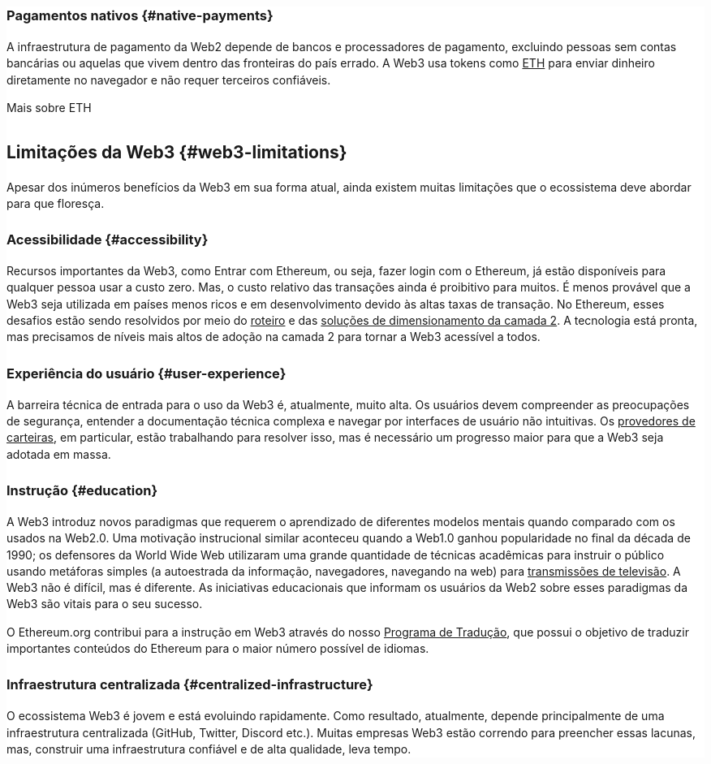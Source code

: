 ### Pagamentos nativos {#native-payments}

A infraestrutura de pagamento da Web2 depende de bancos e processadores de pagamento, excluindo pessoas sem contas bancárias ou aquelas que vivem dentro das fronteiras do país errado. A Web3 usa tokens como [ETH](/glossary/#ether) para enviar dinheiro diretamente no navegador e não requer terceiros confiáveis.

<ButtonLink href="/eth/">
  Mais sobre ETH
</ButtonLink>

## Limitações da Web3 {#web3-limitations}

Apesar dos inúmeros benefícios da Web3 em sua forma atual, ainda existem muitas limitações que o ecossistema deve abordar para que floresça.

### Acessibilidade {#accessibility}

Recursos importantes da Web3, como Entrar com Ethereum, ou seja, fazer login com o Ethereum, já estão disponíveis para qualquer pessoa usar a custo zero. Mas, o custo relativo das transações ainda é proibitivo para muitos. É menos provável que a Web3 seja utilizada em países menos ricos e em desenvolvimento devido às altas taxas de transação. No Ethereum, esses desafios estão sendo resolvidos por meio do [roteiro](/roadmap/) e das [soluções de dimensionamento da camada 2](/glossary/#layer-2). A tecnologia está pronta, mas precisamos de níveis mais altos de adoção na camada 2 para tornar a Web3 acessível a todos.

### Experiência do usuário {#user-experience}

A barreira técnica de entrada para o uso da Web3 é, atualmente, muito alta. Os usuários devem compreender as preocupações de segurança, entender a documentação técnica complexa e navegar por interfaces de usuário não intuitivas. Os [provedores de carteiras](/wallets/find-wallet/), em particular, estão trabalhando para resolver isso, mas é necessário um progresso maior para que a Web3 seja adotada em massa.

### Instrução {#education}

A Web3 introduz novos paradigmas que requerem o aprendizado de diferentes modelos mentais quando comparado com os usados na Web2.0. Uma motivação instrucional similar aconteceu quando a Web1.0 ganhou popularidade no final da década de 1990; os defensores da World Wide Web utilizaram uma grande quantidade de técnicas acadêmicas para instruir o público usando metáforas simples (a autoestrada da informação, navegadores, navegando na web) para [transmissões de televisão](https://www.youtube.com/watch?v=SzQLI7BxfYI). A Web3 não é difícil, mas é diferente. As iniciativas educacionais que informam os usuários da Web2 sobre esses paradigmas da Web3 são vitais para o seu sucesso.

O Ethereum.org contribui para a instrução em Web3 através do nosso [Programa de Tradução](/contributing/translation-program/), que possui o objetivo de traduzir importantes conteúdos do Ethereum para o maior número possível de idiomas.

### Infraestrutura centralizada {#centralized-infrastructure}

O ecossistema Web3 é jovem e está evoluindo rapidamente. Como resultado, atualmente, depende principalmente de uma infraestrutura centralizada (GitHub, Twitter, Discord etc.). Muitas empresas Web3 estão correndo para preencher essas lacunas, mas, construir uma infraestrutura confiável e de alta qualidade, leva tempo.
